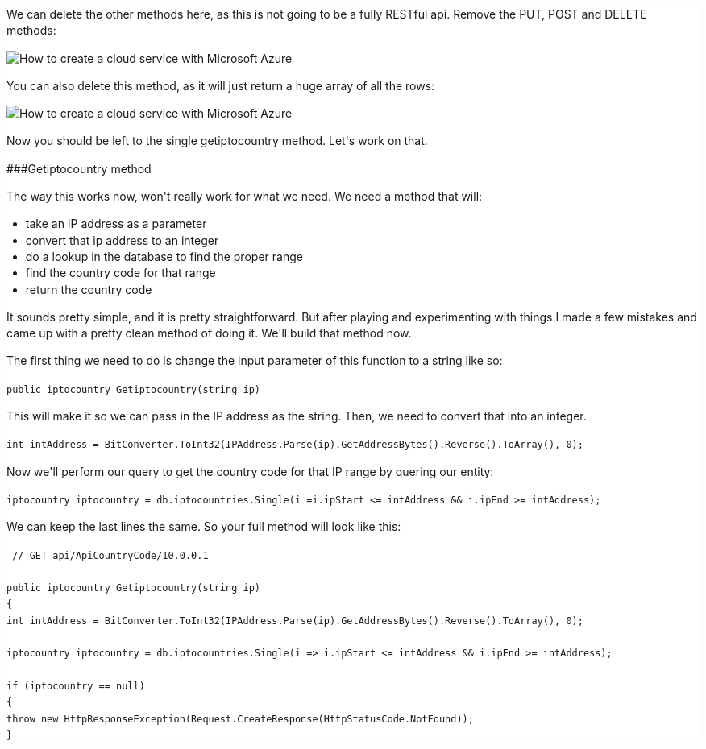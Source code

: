 We can delete the other methods here, as this is not going to be a fully RESTful api. Remove the PUT, POST and DELETE methods:


![How to create a cloud service with Microsoft Azure](https://www.jeremymorgan.com/images/how-to-cloud-azure-29.jpg)

You can also delete this method, as it will just return a huge array of all the rows:

![How to create a cloud service with Microsoft Azure](https://www.jeremymorgan.com/images/how-to-cloud-azure-30.jpg)


Now you should be left to the single getiptocountry method. Let's work on that. 

###Getiptocountry method

The way this works now, won't really work for what we need. We need a method that will:

- take an IP address as a parameter
- convert that ip address to an integer
- do a lookup in the database to find the proper range
- find the country code for that range
- return the country code

It sounds pretty simple, and it is pretty straightforward. But after playing and experimenting with things I made a few mistakes and came up with a pretty clean method of doing it. We'll build that method now. 

The first thing we need to do is change the input parameter of this function to a string like so:

    public iptocountry Getiptocountry(string ip)

This will make it so we can pass in the IP address as the string. Then, we need to convert that into an integer.

    int intAddress = BitConverter.ToInt32(IPAddress.Parse(ip).GetAddressBytes().Reverse().ToArray(), 0);
    
Now we'll perform our query to get the country code for that IP range by quering our entity:

    iptocountry iptocountry = db.iptocountries.Single(i =i.ipStart <= intAddress && i.ipEnd >= intAddress);

We can keep the last lines the same. So your full method will look like this:


     // GET api/ApiCountryCode/10.0.0.1
    
    public iptocountry Getiptocountry(string ip)
    {
    int intAddress = BitConverter.ToInt32(IPAddress.Parse(ip).GetAddressBytes().Reverse().ToArray(), 0);
    
    iptocountry iptocountry = db.iptocountries.Single(i => i.ipStart <= intAddress && i.ipEnd >= intAddress);
    
    if (iptocountry == null)
    {
    throw new HttpResponseException(Request.CreateResponse(HttpStatusCode.NotFound));
    }
    